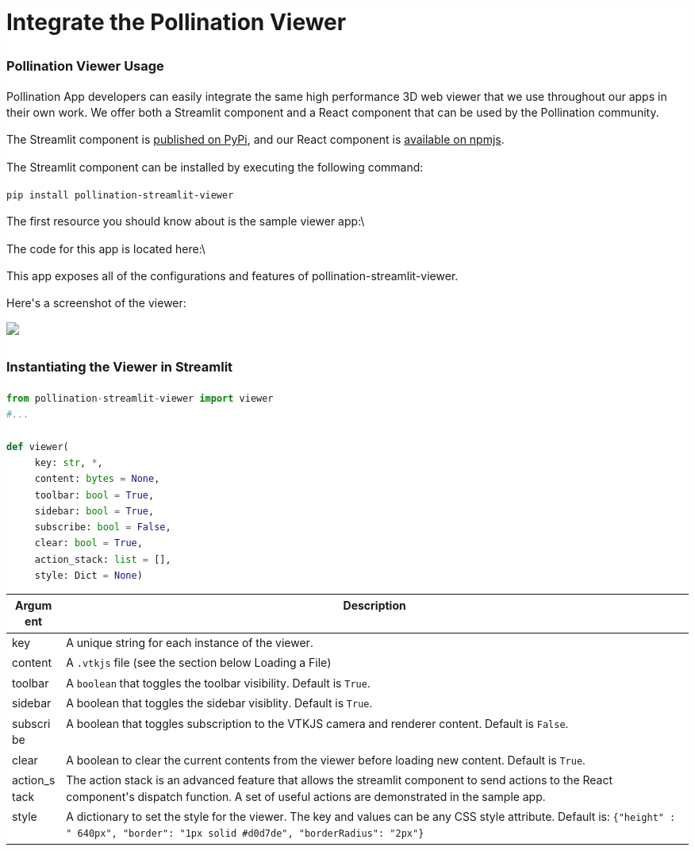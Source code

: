 # Integrate the Pollination Viewer

### Pollination Viewer Usage

Pollination App developers can easily integrate the same high performance 3D web viewer that we use throughout our apps in their own work. We offer both a Streamlit component and a React component that can be used by the Pollination community.

The Streamlit component is [published on PyPi](https://pypi.org/project/pollination-streamlit-viewer/), and our React component is [available on npmjs](https://www.npmjs.com/package/lavender-vtkjs).

The Streamlit component can be installed by executing the following command:

```shell
pip install pollination-streamlit-viewer
```

The first resource you should know about is the sample viewer app:\


The code for this app is located here:\


This app exposes all of the configurations and features of pollination-streamlit-viewer.

Here's a screenshot of the viewer:

![](../../.gitbook/assets/integrating-the-pollination-viewer/pollination-viewer-model-loaded.png)

### Instantiating the Viewer in Streamlit

```python
from pollination-streamlit-viewer import viewer
#...

def viewer(
     key: str, *,
     content: bytes = None,
     toolbar: bool = True,
     sidebar: bool = True,
     subscribe: bool = False,
     clear: bool = True,
     action_stack: list = [],
     style: Dict = None)
```

| Argument      | Description                                                                                                                                                                                         |
| ------------- | --------------------------------------------------------------------------------------------------------------------------------------------------------------------------------------------------- |
| key           | A unique string for each instance of the viewer.                                                                                                                                                    |
| content       | A `.vtkjs` file (see the section below Loading a File)                                                                                                                                              |
| toolbar       | A `boolean` that toggles the toolbar visibility. Default is `True`.                                                                                                                                 |
| sidebar       | A boolean that toggles the sidebar visiblity. Default is `True`.                                                                                                                                    |
| subscribe     | A boolean that toggles subscription to the VTKJS camera and renderer content. Default is `False`.                                                                                                   |
| clear         | A boolean to clear the current contents from the viewer before loading new content. Default is `True`.                                                                                              |
| action\_stack | The action stack is an advanced feature that allows the streamlit component to send actions to the React component's dispatch function. A set of useful actions are demonstrated in the sample app. |
| style         | A dictionary to set the style for the viewer. The key and values can be any CSS style attribute. Default is: `{"height" : " 640px", "border": "1px solid #d0d7de", "borderRadius": "2px"}`          |
